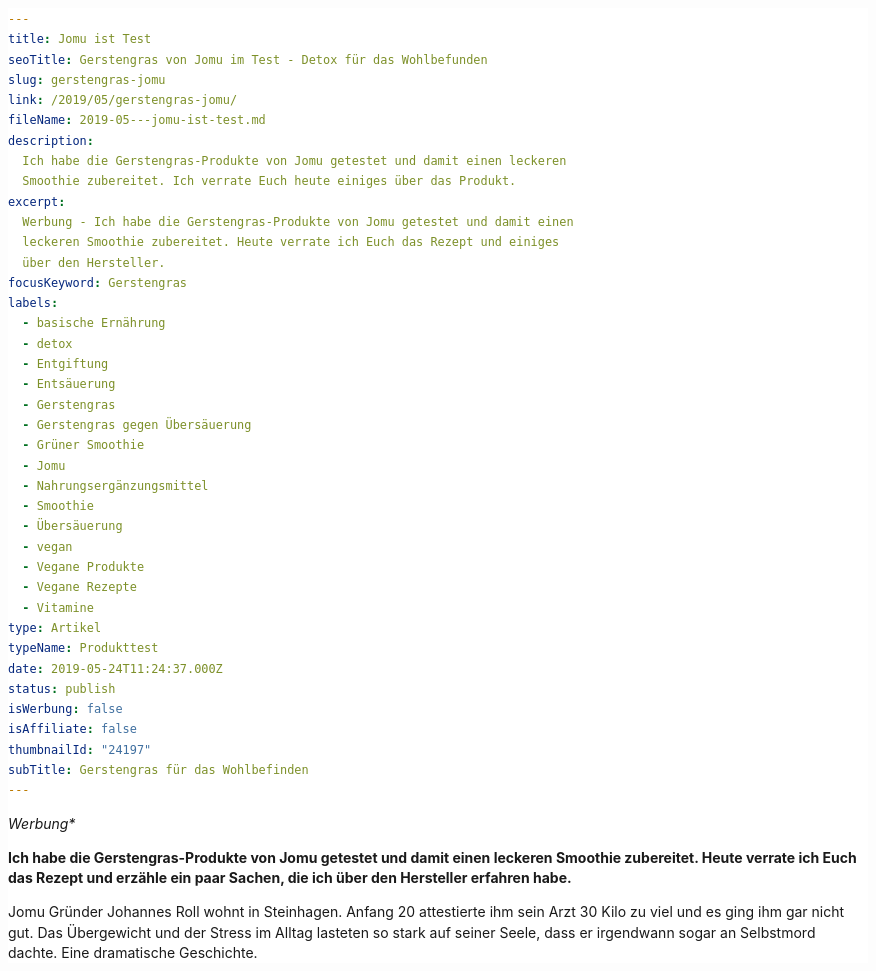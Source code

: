 ```yaml
---
title: Jomu ist Test
seoTitle: Gerstengras von Jomu im Test - Detox für das Wohlbefunden
slug: gerstengras-jomu
link: /2019/05/gerstengras-jomu/
fileName: 2019-05---jomu-ist-test.md
description:
  Ich habe die Gerstengras-Produkte von Jomu getestet und damit einen leckeren
  Smoothie zubereitet. Ich verrate Euch heute einiges über das Produkt.
excerpt:
  Werbung - Ich habe die Gerstengras-Produkte von Jomu getestet und damit einen
  leckeren Smoothie zubereitet. Heute verrate ich Euch das Rezept und einiges
  über den Hersteller.
focusKeyword: Gerstengras
labels:
  - basische Ernährung
  - detox
  - Entgiftung
  - Entsäuerung
  - Gerstengras
  - Gerstengras gegen Übersäuerung
  - Grüner Smoothie
  - Jomu
  - Nahrungsergänzungsmittel
  - Smoothie
  - Übersäuerung
  - vegan
  - Vegane Produkte
  - Vegane Rezepte
  - Vitamine
type: Artikel
typeName: Produkttest
date: 2019-05-24T11:24:37.000Z
status: publish
isWerbung: false
isAffiliate: false
thumbnailId: "24197"
subTitle: Gerstengras für das Wohlbefinden
---
```


<em>Werbung\*</em>

<strong>Ich habe die Gerstengras-Produkte von Jomu getestet und damit einen
leckeren Smoothie zubereitet. Heute verrate ich Euch das Rezept und erzähle ein
paar Sachen, die ich über den Hersteller erfahren habe.</strong>

Jomu Gründer Johannes Roll wohnt in Steinhagen. Anfang 20 attestierte ihm sein
Arzt 30 Kilo zu viel und es ging ihm gar nicht gut. Das Übergewicht und der
Stress im Alltag lasteten so stark auf seiner Seele, dass er irgendwann sogar an
Selbstmord dachte. Eine dramatische Geschichte.
